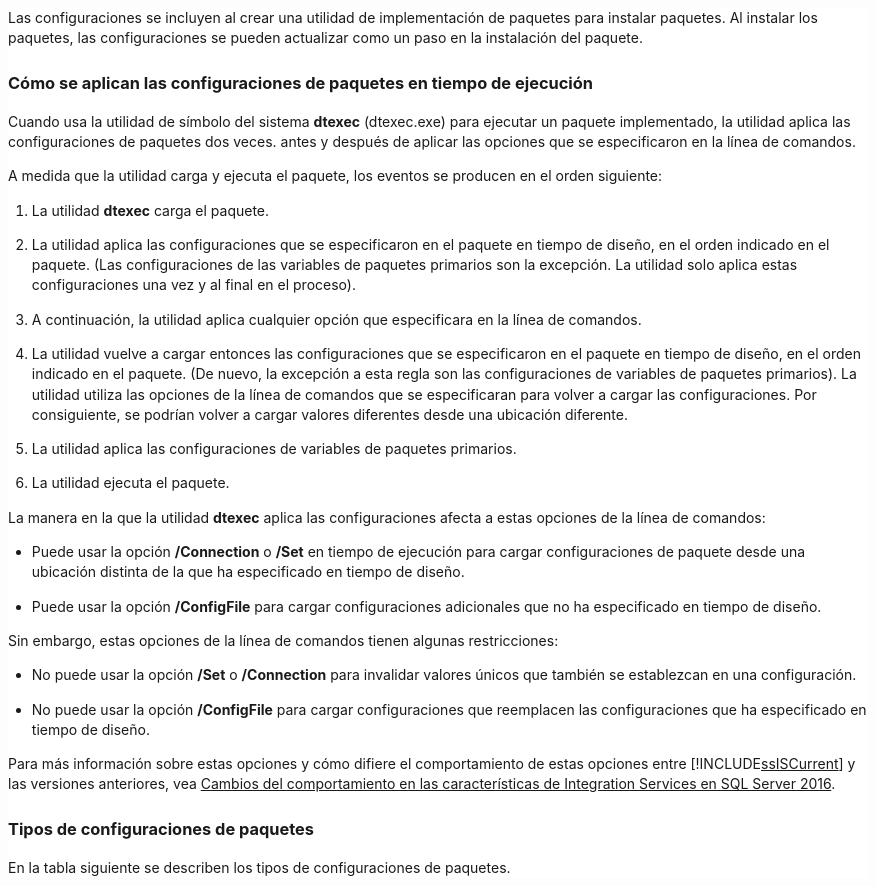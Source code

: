  Las configuraciones se incluyen al crear una utilidad de implementación de paquetes para instalar paquetes. Al instalar los paquetes, las configuraciones se pueden actualizar como un paso en la instalación del paquete.  
  
### <a name="understanding-how-package-configurations-are-applied-at-run-time"></a>Cómo se aplican las configuraciones de paquetes en tiempo de ejecución  
 Cuando usa la utilidad de símbolo del sistema **dtexec** (dtexec.exe) para ejecutar un paquete implementado, la utilidad aplica las configuraciones de paquetes dos veces. antes y después de aplicar las opciones que se especificaron en la línea de comandos.  
  
 A medida que la utilidad carga y ejecuta el paquete, los eventos se producen en el orden siguiente:  
  
1.  La utilidad **dtexec** carga el paquete.  
  
2.  La utilidad aplica las configuraciones que se especificaron en el paquete en tiempo de diseño, en el orden indicado en el paquete. (Las configuraciones de las variables de paquetes primarios son la excepción. La utilidad solo aplica estas configuraciones una vez y al final en el proceso).  
  
3.  A continuación, la utilidad aplica cualquier opción que especificara en la línea de comandos.  
  
4.  La utilidad vuelve a cargar entonces las configuraciones que se especificaron en el paquete en tiempo de diseño, en el orden indicado en el paquete. (De nuevo, la excepción a esta regla son las configuraciones de variables de paquetes primarios). La utilidad utiliza las opciones de la línea de comandos que se especificaran para volver a cargar las configuraciones. Por consiguiente, se podrían volver a cargar valores diferentes desde una ubicación diferente.  
  
5.  La utilidad aplica las configuraciones de variables de paquetes primarios.  
  
6.  La utilidad ejecuta el paquete.  
  
 La manera en la que la utilidad **dtexec** aplica las configuraciones afecta a estas opciones de la línea de comandos:  
  
-   Puede usar la opción **/Connection** o **/Set** en tiempo de ejecución para cargar configuraciones de paquete desde una ubicación distinta de la que ha especificado en tiempo de diseño.  
  
-   Puede usar la opción **/ConfigFile** para cargar configuraciones adicionales que no ha especificado en tiempo de diseño.  
  
 Sin embargo, estas opciones de la línea de comandos tienen algunas restricciones:  
  
-   No puede usar la opción **/Set** o **/Connection** para invalidar valores únicos que también se establezcan en una configuración.  
  
-   No puede usar la opción **/ConfigFile** para cargar configuraciones que reemplacen las configuraciones que ha especificado en tiempo de diseño.  
  
 Para más información sobre estas opciones y cómo difiere el comportamiento de estas opciones entre [!INCLUDE[ssISCurrent](../../includes/ssiscurrent-md.md)] y las versiones anteriores, vea [Cambios del comportamiento en las características de Integration Services en SQL Server 2016](https://msdn.microsoft.com/library/611d22fa-5ac7-485e-9a40-7131e852f794).  
  
### <a name="package-configuration-types"></a>Tipos de configuraciones de paquetes  
 En la tabla siguiente se describen los tipos de configuraciones de paquetes.  
  
